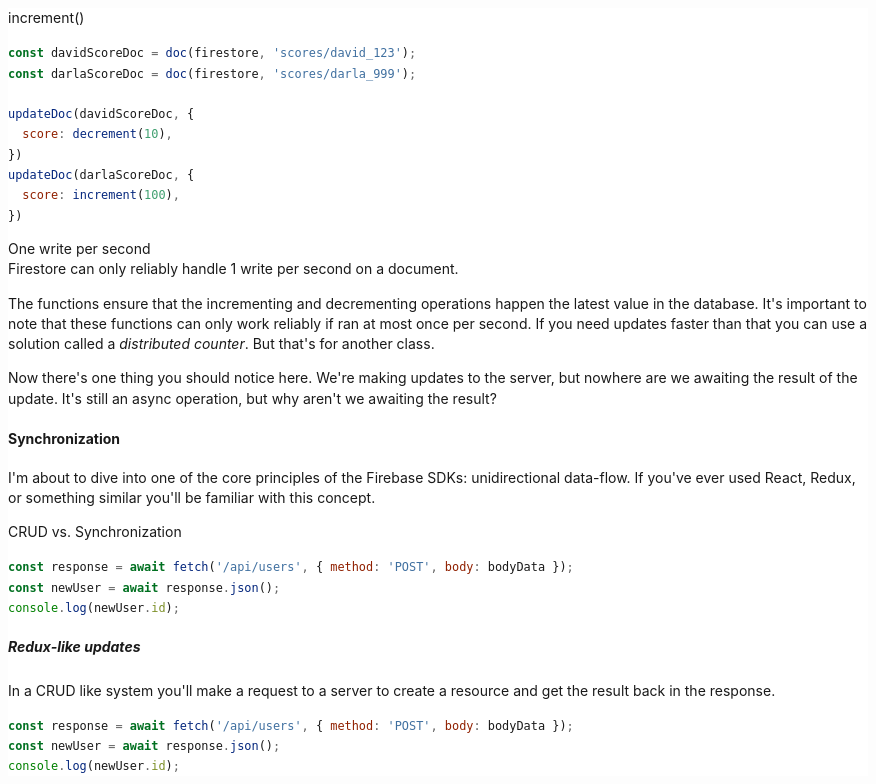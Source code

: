 <div aria-hidden="true" class="slide" data-type="main" data-title="increment()">
  <div class="heading-group">
    <div class="main-title"><span class="highlight">increment()</span></div>
  </div>

```js
const davidScoreDoc = doc(firestore, 'scores/david_123');
const darlaScoreDoc = doc(firestore, 'scores/darla_999');

updateDoc(davidScoreDoc, {
  score: decrement(10),
})
updateDoc(darlaScoreDoc, {
  score: increment(100),
})
```
</div>

<div aria-hidden="true" class="slide" data-type="main" data-title="One write per second">
  <div class="heading-group">
    <div class="main-title"><span class="highlight">One</span> write per second</div>
  </div>
  <div class="title">Firestore can only reliably handle 1 write per second on a document.</div>
</div>

The functions ensure that the incrementing and decrementing operations happen the latest value in the database. It's important to note that these functions can only work reliably if ran at most once per second. If you need updates faster than that you can use a solution called a _distributed counter_. But that's for another class.

Now there's one thing you should notice here. We're making updates to the server, but nowhere are we awaiting the result of the update. It's still an async operation, but why aren't we awaiting the result?

#### Synchronization
I'm about to dive into one of the core principles of the Firebase SDKs: unidirectional data-flow. If you've ever used React, Redux, or something similar you'll be familiar with this concept.

<div aria-hidden="true" class="slide" data-type="main" data-title="CRUD vs Synch">
  <div class="heading-group">
    <div class="main-title">CRUD vs. <span class="highlight">Synchronization</span></div>
  </div>

```js
const response = await fetch('/api/users', { method: 'POST', body: bodyData });
const newUser = await response.json();
console.log(newUser.id);
```
</div>

##### Redux-like updates

In a CRUD like system you'll make a request to a server to create a resource and get the result back in the response.

```js
const response = await fetch('/api/users', { method: 'POST', body: bodyData });
const newUser = await response.json();
console.log(newUser.id);
```
